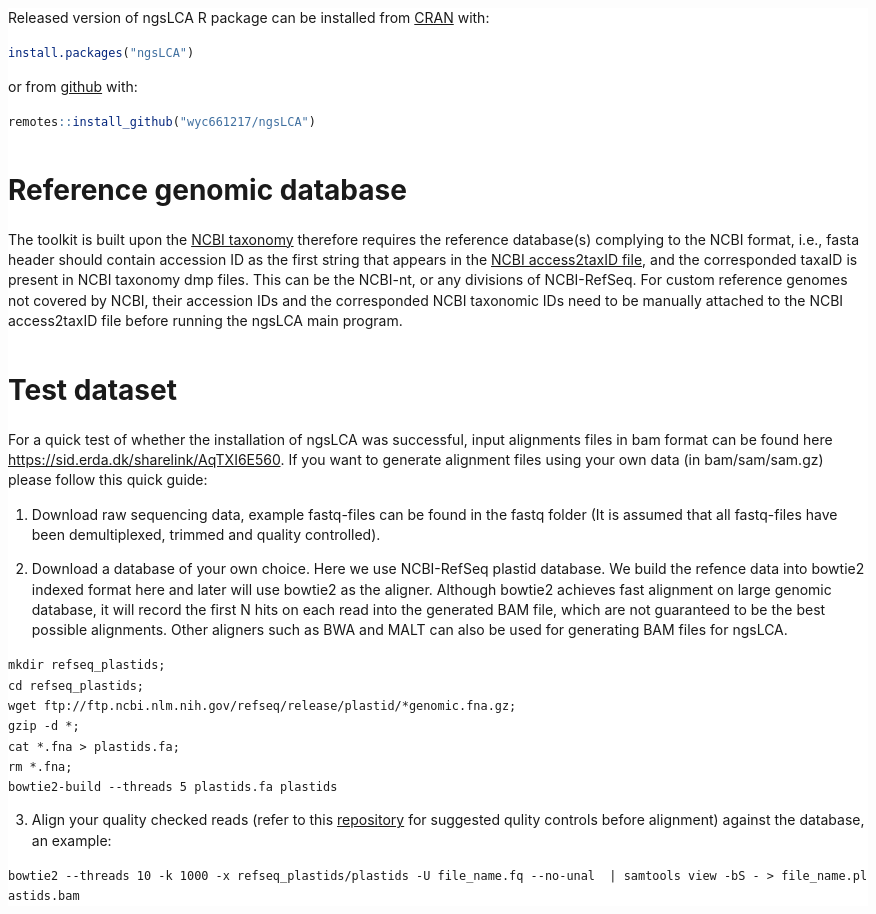 Released version of ngsLCA R package can be installed from [CRAN](https://CRAN.R-project.org) with:

``` r
install.packages("ngsLCA")
```

or from [github](https://github.com/wyc661217/ngsLCA) with:

``` r
remotes::install_github("wyc661217/ngsLCA")
```

# Reference genomic database
The toolkit is built upon the [NCBI taxonomy](https://www.ncbi.nlm.nih.gov/taxonomy) therefore requires the reference database(s) complying to the NCBI format, i.e., fasta header should contain accession ID as the first string that appears in the [NCBI access2taxID file](https://ftp.ncbi.nlm.nih.gov/pub/taxonomy/accession2taxid/nucl_gb.accession2taxid.gz), and the corresponded taxaID is present in NCBI taxonomy dmp files. This can be the NCBI-nt, or any divisions of NCBI-RefSeq. For custom reference genomes not covered by NCBI, their accession IDs and the corresponded NCBI taxonomic IDs need to be manually attached to the NCBI access2taxID file before running the ngsLCA main program.


# Test dataset
For a quick test of whether the installation of ngsLCA was successful, input alignments files in bam format can be found here https://sid.erda.dk/sharelink/AqTXI6E560. If you want to generate alignment files using your own data (in bam/sam/sam.gz) please follow this quick guide:

1. Download raw sequencing data, example fastq-files can be found in the fastq folder (It is assumed that all fastq-files have been demultiplexed, trimmed and quality controlled). 

2. Download a database of your own choice. Here we use NCBI-RefSeq plastid database. We build the refence data into bowtie2 indexed format here and later will use bowtie2 as the aligner. Although bowtie2 achieves fast alignment on large genomic database, it will record the first N hits on each read into the generated BAM file, which are not guaranteed to be the best possible alignments. Other aligners such as BWA and MALT can also be used for generating BAM files for ngsLCA.

```
mkdir refseq_plastids;
cd refseq_plastids;
wget ftp://ftp.ncbi.nlm.nih.gov/refseq/release/plastid/*genomic.fna.gz;
gzip -d *;
cat *.fna > plastids.fa;
rm *.fna;
bowtie2-build --threads 5 plastids.fa plastids 
```


3. Align your quality checked reads (refer to this [repository](https://github.com/miwipe/ngsLCA/tree/master/quality_filtering) for suggested qulity controls before alignment) against the database, an example:
```
bowtie2 --threads 10 -k 1000 -x refseq_plastids/plastids -U file_name.fq --no-unal  | samtools view -bS - > file_name.plastids.bam
```
